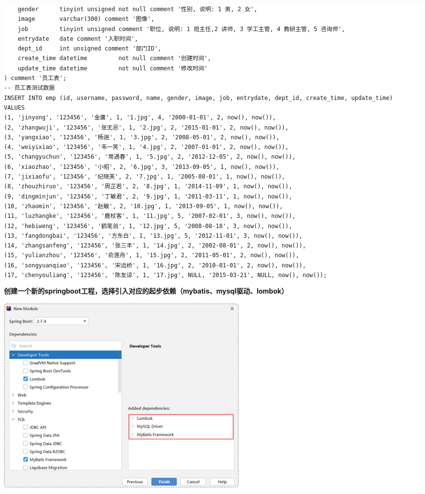 ~~~mysql
    gender      tinyint unsigned not null comment '性别, 说明: 1 男, 2 女',
    image       varchar(300) comment '图像',
    job         tinyint unsigned comment '职位, 说明: 1 班主任,2 讲师, 3 学工主管, 4 教研主管, 5 咨询师',
    entrydate   date comment '入职时间',
    dept_id     int unsigned comment '部门ID',
    create_time datetime         not null comment '创建时间',
    update_time datetime         not null comment '修改时间'
) comment '员工表';
-- 员工表测试数据
INSERT INTO emp (id, username, password, name, gender, image, job, entrydate, dept_id, create_time, update_time)
VALUES 
(1, 'jinyong', '123456', '金庸', 1, '1.jpg', 4, '2000-01-01', 2, now(), now()),
(2, 'zhangwuji', '123456', '张无忌', 1, '2.jpg', 2, '2015-01-01', 2, now(), now()),
(3, 'yangxiao', '123456', '杨逍', 1, '3.jpg', 2, '2008-05-01', 2, now(), now()),
(4, 'weiyixiao', '123456', '韦一笑', 1, '4.jpg', 2, '2007-01-01', 2, now(), now()),
(5, 'changyuchun', '123456', '常遇春', 1, '5.jpg', 2, '2012-12-05', 2, now(), now()),
(6, 'xiaozhao', '123456', '小昭', 2, '6.jpg', 3, '2013-09-05', 1, now(), now()),
(7, 'jixiaofu', '123456', '纪晓芙', 2, '7.jpg', 1, '2005-08-01', 1, now(), now()),
(8, 'zhouzhiruo', '123456', '周芷若', 2, '8.jpg', 1, '2014-11-09', 1, now(), now()),
(9, 'dingminjun', '123456', '丁敏君', 2, '9.jpg', 1, '2011-03-11', 1, now(), now()),
(10, 'zhaomin', '123456', '赵敏', 2, '10.jpg', 1, '2013-09-05', 1, now(), now()),
(11, 'luzhangke', '123456', '鹿杖客', 1, '11.jpg', 5, '2007-02-01', 3, now(), now()),
(12, 'hebiweng', '123456', '鹤笔翁', 1, '12.jpg', 5, '2008-08-18', 3, now(), now()),
(13, 'fangdongbai', '123456', '方东白', 1, '13.jpg', 5, '2012-11-01', 3, now(), now()),
(14, 'zhangsanfeng', '123456', '张三丰', 1, '14.jpg', 2, '2002-08-01', 2, now(), now()),
(15, 'yulianzhou', '123456', '俞莲舟', 1, '15.jpg', 2, '2011-05-01', 2, now(), now()),
(16, 'songyuanqiao', '123456', '宋远桥', 1, '16.jpg', 2, '2010-01-01', 2, now(), now()),
(17, 'chenyouliang', '123456', '陈友谅', 1, '17.jpg', NULL, '2015-03-21', NULL, now(), now());
~~~



**创建一个新的springboot工程，选择引入对应的起步依赖（mybatis、mysql驱动、lombok）**

![image-20221210182008131](assets/image-20221210182008131.png)
